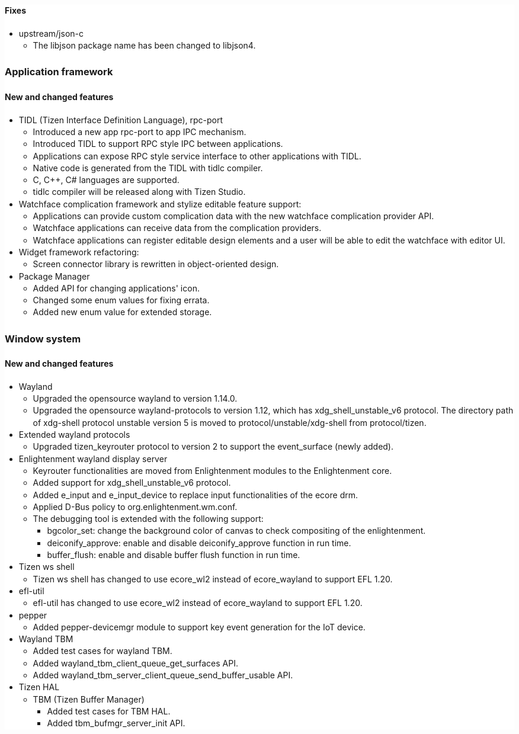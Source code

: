 #### Fixes

- upstream/json-c
  - The libjson package name has been changed to libjson4.


### Application framework

#### New and changed features

- TIDL (Tizen Interface Definition Language), rpc-port
  - Introduced a new app rpc-port to app IPC mechanism.
  - Introduced TIDL to support RPC style IPC between applications.
  - Applications can expose RPC style service interface to other applications with TIDL.
  - Native code is generated from the TIDL with tidlc compiler.
  - C, C++, C# languages are supported.
  - tidlc compiler will be released along with Tizen Studio.
- Watchface complication framework and stylize editable feature support:
  - Applications can provide custom complication data with the new watchface complication provider API.
  - Watchface applications can receive data from the complication providers.
  - Watchface applications can register editable design elements and a user will be able to edit the watchface with editor UI.
- Widget framework refactoring:
  - Screen connector library is rewritten in object-oriented design.
- Package Manager
  - Added API for changing applications' icon.
  - Changed some enum values for fixing errata.
  - Added new enum value for extended storage.


### Window system

#### New and changed features

- Wayland
  - Upgraded the opensource wayland to version 1.14.0.
  - Upgraded the opensource wayland-protocols to version 1.12, which has xdg_shell_unstable_v6 protocol. The directory path of xdg-shell protocol unstable version 5 is moved to protocol/unstable/xdg-shell from protocol/tizen.
- Extended wayland protocols
  - Upgraded tizen_keyrouter protocol to version 2 to support the event_surface (newly added).
- Enlightenment wayland display server
  - Keyrouter functionalities are moved from Enlightenment modules to the Enlightenment core.
  - Added support for xdg_shell_unstable_v6 protocol.
  - Added e_input and e_input_device to replace input functionalities of the ecore drm.
  - Applied D-Bus policy to org.enlightenment.wm.conf.
  - The debugging tool is extended with the following support:
    - bgcolor_set:  change the background color of canvas to check compositing of the enlightenment.
    - deiconify_approve: enable and disable deiconify_approve function in run time.
    - buffer_flush: enable and disable buffer flush function in run time.
- Tizen ws shell 
  - Tizen ws shell has changed to use ecore_wl2 instead of ecore_wayland to support EFL 1.20.
- efl-util
  - efl-util has changed to use ecore_wl2 instead of ecore_wayland to support EFL 1.20.
- pepper
  - Added pepper-devicemgr module to support key event generation for the IoT device.
- Wayland TBM
  - Added test cases for wayland TBM.
  - Added wayland_tbm_client_queue_get_surfaces API.
  - Added wayland_tbm_server_client_queue_send_buffer_usable API.
- Tizen HAL
  - TBM (Tizen Buffer Manager)
    - Added test cases for TBM HAL.
    - Added tbm_bufmgr_server_init API.